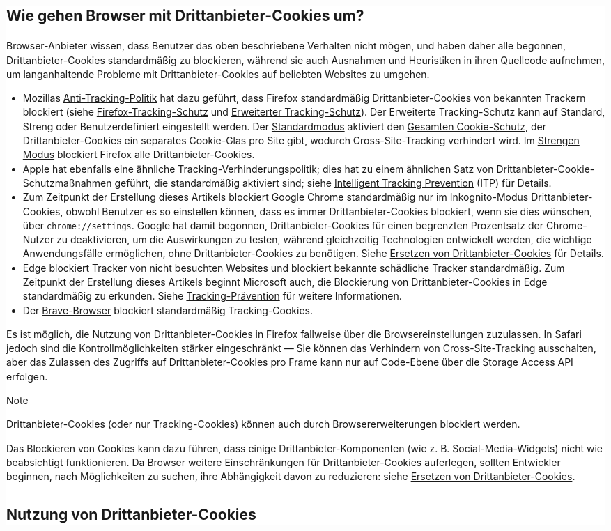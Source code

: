 ## Wie gehen Browser mit Drittanbieter-Cookies um?

Browser-Anbieter wissen, dass Benutzer das oben beschriebene Verhalten nicht mögen, und haben daher alle begonnen, Drittanbieter-Cookies standardmäßig zu blockieren, während sie auch Ausnahmen und Heuristiken in ihren Quellcode aufnehmen, um langanhaltende Probleme mit Drittanbieter-Cookies auf beliebten Websites zu umgehen.

- Mozillas [Anti-Tracking-Politik](https://wiki.mozilla.org/Security/Anti_tracking_policy) hat dazu geführt, dass Firefox standardmäßig Drittanbieter-Cookies von bekannten Trackern blockiert (siehe [Firefox-Tracking-Schutz](/de/docs/Web/Privacy/Guides/Firefox_tracking_protection) und [Erweiterter Tracking-Schutz](https://support.mozilla.org/en-US/kb/enhanced-tracking-protection-firefox-desktop)). Der Erweiterte Tracking-Schutz kann auf Standard, Streng oder Benutzerdefiniert eingestellt werden. Der [Standardmodus](https://support.mozilla.org/en-US/kb/enhanced-tracking-protection-firefox-desktop#w_standard-enhanced-tracking-protection) aktiviert den [Gesamten Cookie-Schutz](https://blog.mozilla.org/en/products/firefox/firefox-rolls-out-total-cookie-protection-by-default-to-all-users-worldwide/), der Drittanbieter-Cookies ein separates Cookie-Glas pro Site gibt, wodurch Cross-Site-Tracking verhindert wird. Im [Strengen Modus](https://support.mozilla.org/en-US/kb/enhanced-tracking-protection-firefox-desktop#w_strict-enhanced-tracking-protection) blockiert Firefox alle Drittanbieter-Cookies.
- Apple hat ebenfalls eine ähnliche [Tracking-Verhinderungspolitik](https://webkit.org/tracking-prevention-policy/); dies hat zu einem ähnlichen Satz von Drittanbieter-Cookie-Schutzmaßnahmen geführt, die standardmäßig aktiviert sind; siehe [Intelligent Tracking Prevention](https://webkit.org/tracking-prevention/#intelligent-tracking-prevention-itp) (ITP) für Details.
- Zum Zeitpunkt der Erstellung dieses Artikels blockiert Google Chrome standardmäßig nur im Inkognito-Modus Drittanbieter-Cookies, obwohl Benutzer es so einstellen können, dass es immer Drittanbieter-Cookies blockiert, wenn sie dies wünschen, über `chrome://settings`. Google hat damit begonnen, Drittanbieter-Cookies für einen begrenzten Prozentsatz der Chrome-Nutzer zu deaktivieren, um die Auswirkungen zu testen, während gleichzeitig Technologien entwickelt werden, die wichtige Anwendungsfälle ermöglichen, ohne Drittanbieter-Cookies zu benötigen. Siehe [Ersetzen von Drittanbieter-Cookies](#ersetzen_von_drittanbieter-cookies) für Details.
- Edge blockiert Tracker von nicht besuchten Websites und blockiert bekannte schädliche Tracker standardmäßig. Zum Zeitpunkt der Erstellung dieses Artikels beginnt Microsoft auch, die Blockierung von Drittanbieter-Cookies in Edge standardmäßig zu erkunden. Siehe [Tracking-Prävention](https://learn.microsoft.com/en-us/microsoft-edge/web-platform/tracking-prevention) für weitere Informationen.
- Der [Brave-Browser](https://brave.com/) blockiert standardmäßig Tracking-Cookies.

Es ist möglich, die Nutzung von Drittanbieter-Cookies in Firefox fallweise über die Browsereinstellungen zuzulassen. In Safari jedoch sind die Kontrollmöglichkeiten stärker eingeschränkt — Sie können das Verhindern von Cross-Site-Tracking ausschalten, aber das Zulassen des Zugriffs auf Drittanbieter-Cookies pro Frame kann nur auf Code-Ebene über die [Storage Access API](/de/docs/Web/API/Storage_Access_API) erfolgen.

> [!NOTE]
> Drittanbieter-Cookies (oder nur Tracking-Cookies) können auch durch Browsererweiterungen blockiert werden.

Das Blockieren von Cookies kann dazu führen, dass einige Drittanbieter-Komponenten (wie z. B. Social-Media-Widgets) nicht wie beabsichtigt funktionieren. Da Browser weitere Einschränkungen für Drittanbieter-Cookies auferlegen, sollten Entwickler beginnen, nach Möglichkeiten zu suchen, ihre Abhängigkeit davon zu reduzieren: siehe [Ersetzen von Drittanbieter-Cookies](#ersetzen_von_drittanbieter-cookies).

## Nutzung von Drittanbieter-Cookies

